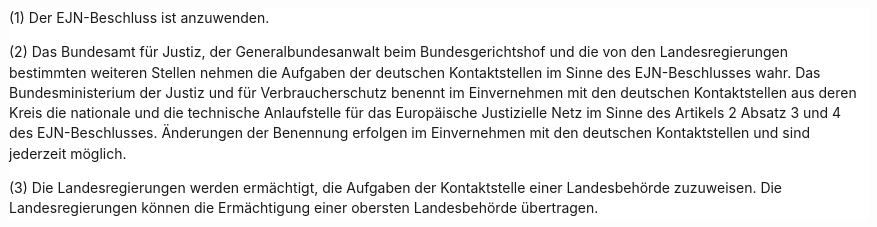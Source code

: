 <div>

<div class="jurAbsatz">

(1) Der EJN-Beschluss ist anzuwenden.

</div>

<div class="jurAbsatz">

(2) Das Bundesamt für Justiz, der Generalbundesanwalt beim
Bundesgerichtshof und die von den Landesregierungen bestimmten weiteren
Stellen nehmen die Aufgaben der deutschen Kontaktstellen im Sinne des
EJN-Beschlusses wahr. Das Bundesministerium der Justiz und für
Verbraucherschutz benennt im Einvernehmen mit den deutschen
Kontaktstellen aus deren Kreis die nationale und die technische
Anlaufstelle für das Europäische Justizielle Netz im Sinne des Artikels
2 Absatz 3 und 4 des EJN-Beschlusses. Änderungen der Benennung erfolgen
im Einvernehmen mit den deutschen Kontaktstellen und sind jederzeit
möglich.

</div>

<div class="jurAbsatz">

(3) Die Landesregierungen werden ermächtigt, die Aufgaben der
Kontaktstelle einer Landesbehörde zuzuweisen. Die Landesregierungen
können die Ermächtigung einer obersten Landesbehörde übertragen.

</div>

</div>

</div>

</div>
